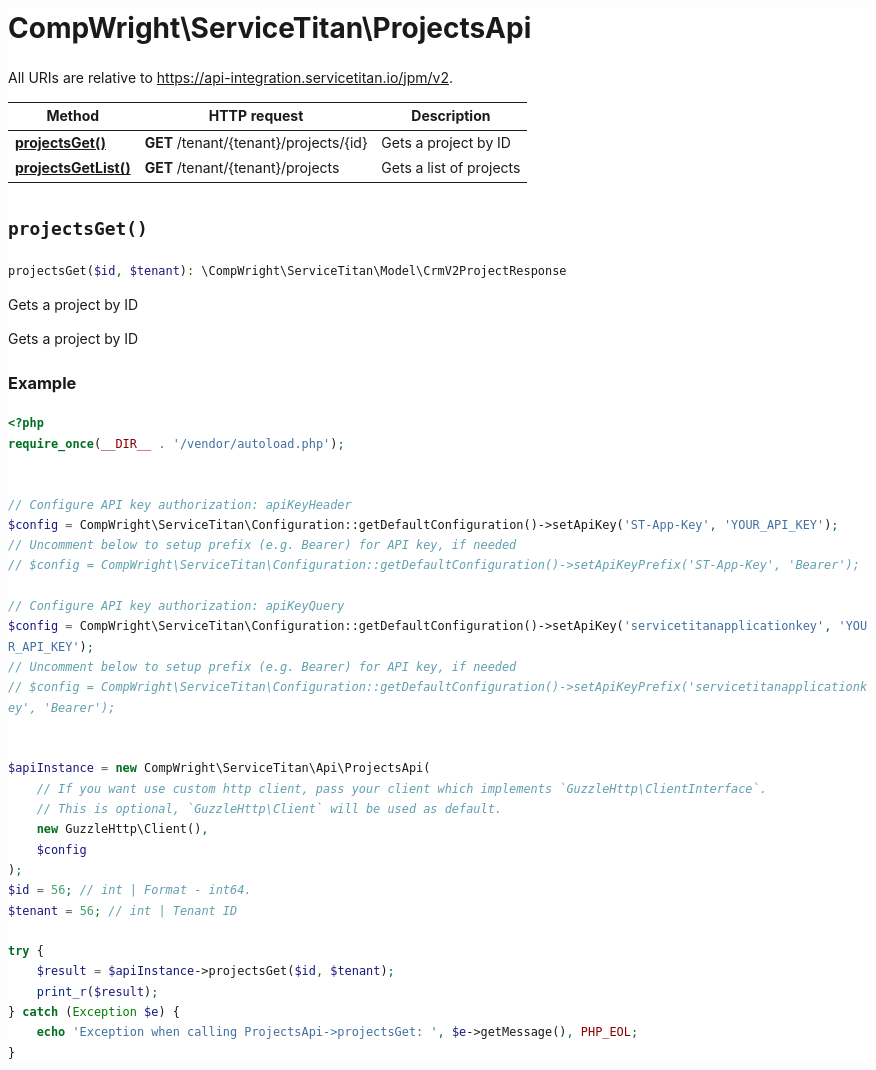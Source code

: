 # CompWright\ServiceTitan\ProjectsApi

All URIs are relative to https://api-integration.servicetitan.io/jpm/v2.

Method | HTTP request | Description
------------- | ------------- | -------------
[**projectsGet()**](ProjectsApi.md#projectsGet) | **GET** /tenant/{tenant}/projects/{id} | Gets a project by ID
[**projectsGetList()**](ProjectsApi.md#projectsGetList) | **GET** /tenant/{tenant}/projects | Gets a list of projects


## `projectsGet()`

```php
projectsGet($id, $tenant): \CompWright\ServiceTitan\Model\CrmV2ProjectResponse
```

Gets a project by ID

Gets a project by ID

### Example

```php
<?php
require_once(__DIR__ . '/vendor/autoload.php');


// Configure API key authorization: apiKeyHeader
$config = CompWright\ServiceTitan\Configuration::getDefaultConfiguration()->setApiKey('ST-App-Key', 'YOUR_API_KEY');
// Uncomment below to setup prefix (e.g. Bearer) for API key, if needed
// $config = CompWright\ServiceTitan\Configuration::getDefaultConfiguration()->setApiKeyPrefix('ST-App-Key', 'Bearer');

// Configure API key authorization: apiKeyQuery
$config = CompWright\ServiceTitan\Configuration::getDefaultConfiguration()->setApiKey('servicetitanapplicationkey', 'YOUR_API_KEY');
// Uncomment below to setup prefix (e.g. Bearer) for API key, if needed
// $config = CompWright\ServiceTitan\Configuration::getDefaultConfiguration()->setApiKeyPrefix('servicetitanapplicationkey', 'Bearer');


$apiInstance = new CompWright\ServiceTitan\Api\ProjectsApi(
    // If you want use custom http client, pass your client which implements `GuzzleHttp\ClientInterface`.
    // This is optional, `GuzzleHttp\Client` will be used as default.
    new GuzzleHttp\Client(),
    $config
);
$id = 56; // int | Format - int64.
$tenant = 56; // int | Tenant ID

try {
    $result = $apiInstance->projectsGet($id, $tenant);
    print_r($result);
} catch (Exception $e) {
    echo 'Exception when calling ProjectsApi->projectsGet: ', $e->getMessage(), PHP_EOL;
}
```
